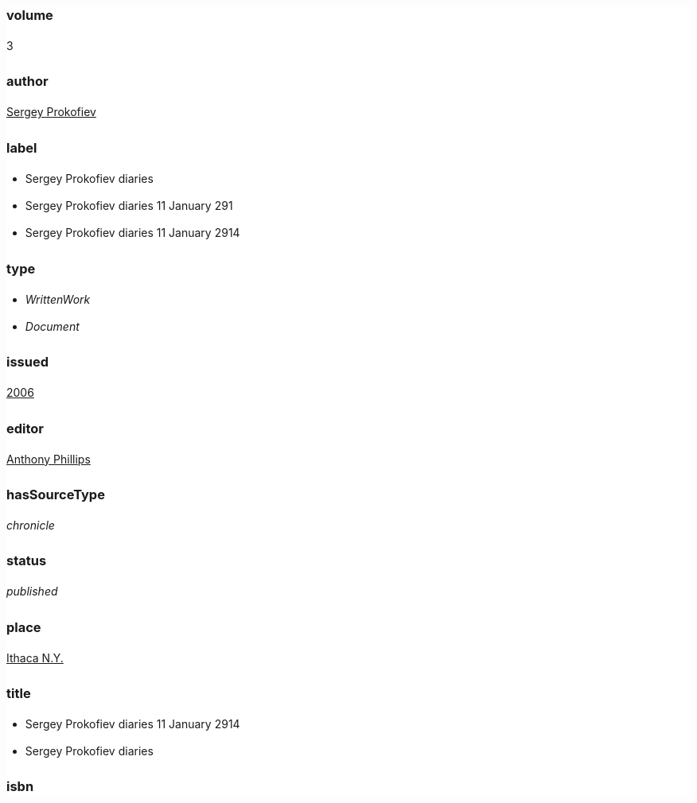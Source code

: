 ### volume


3

### author


[Sergey Prokofiev](#Sergey-Prokofiev)

### label

 - Sergey Prokofiev diaries

 - Sergey Prokofiev diaries 11 January 291

 - Sergey Prokofiev diaries 11 January 2914

### type

 - *WrittenWork*

 - *Document*

### issued


[2006](#2006)

### editor


[Anthony Phillips](#Anthony-Phillips)

### hasSourceType


*chronicle*

### status


*published*

### place


[Ithaca N.Y.](#Ithaca-N.Y.)

### title

 - Sergey Prokofiev diaries 11 January 2914

 - Sergey Prokofiev diaries

### isbn


